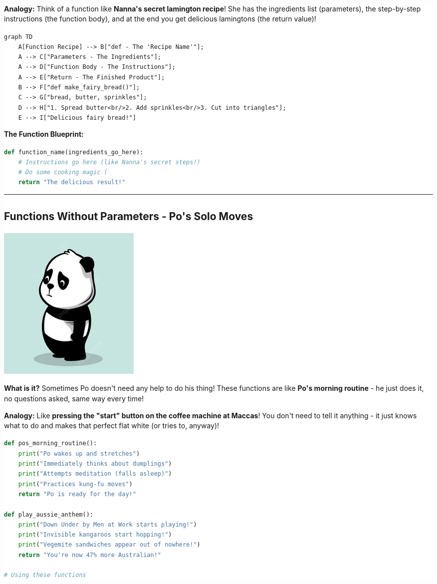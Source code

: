 **Analogy:** Think of a function like **Nanna's secret lamington recipe**! She has the ingredients list (parameters), the step-by-step instructions (the function body), and at the end you get delicious lamingtons (the return value)!

```mermaid
graph TD
    A[Function Recipe] --> B["def - The 'Recipe Name'"];
    A --> C["Parameters - The Ingredients"];
    A --> D["Function Body - The Instructions"];
    A --> E["Return - The Finished Product"];
    B --> F["def make_fairy_bread()"];
    C --> G["bread, butter, sprinkles"];
    D --> H["1. Spread butter<br/>2. Add sprinkles<br/>3. Cut into triangles"];
    E --> I["Delicious fairy bread!"]
```

**The Function Blueprint:**
```python
def function_name(ingredients_go_here):
    # Instructions go here (like Nanna's secret steps!)
    # Do some cooking magic (
    return "The delicious result!"
```

---

## Functions Without Parameters - Po's Solo Moves

![cute-panda-broken.png](attachments/cute-panda-broken.png)

**What is it?** Sometimes Po doesn't need any help to do his thing! These functions are like **Po's morning routine** - he just does it, no questions asked, same way every time!

**Analogy:** Like **pressing the "start" button on the coffee machine at Maccas**!  You don't need to tell it anything - it just knows what to do and makes that perfect flat white (or tries to, anyway)!

```python
def pos_morning_routine():
    print("Po wakes up and stretches")
    print("Immediately thinks about dumplings")
    print("Attempts meditation (falls asleep)")
    print("Practices kung-fu moves")
    return "Po is ready for the day!"

def play_aussie_anthem():
    print("Down Under by Men at Work starts playing!")
    print("Invisible kangaroos start hopping!")
    print("Vegemite sandwiches appear out of nowhere!")
    return "You're now 47% more Australian!"

# Using these functions
```